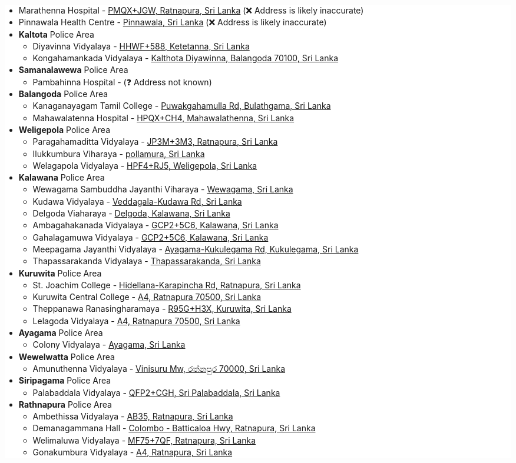   * Marathenna Hospital - [PMQX+JGW, Ratnapura, Sri Lanka](https://www.google.lk/maps/place/6.739118N,80.698827E) (❌ Address is likely inaccurate) 
  * Pinnawala Health Centre - [Pinnawala, Sri Lanka](https://www.google.lk/maps/place/6.732373N,80.674305E) (❌ Address is likely inaccurate) 
* **Kaltota** Police Area
  * Diyavinna Vidyalaya - [HHWF+588, Ketetanna, Sri Lanka](https://www.google.lk/maps/place/6.595409N,80.573326E) 
  * Kongahamankada Vidyalaya - [Kalthota Diyawinna, Balangoda 70100, Sri Lanka](https://www.google.lk/maps/place/6.651588N,80.880114E) 
* **Samanalawewa** Police Area
  * Pambahinna Hospital - (❓ Address not known) 
* **Balangoda** Police Area
  * Kanaganayagam Tamil College - [Puwakgahamulla Rd, Bulathgama, Sri Lanka](https://www.google.lk/maps/place/6.662512N,80.693789E) 
  * Mahawalatenna Hospital - [HPQX+CH4, Mahawalathenna, Sri Lanka](https://www.google.lk/maps/place/6.5885N,80.748958E) 
* **Weligepola** Police Area
  * Paragahamaditta Vidyalaya - [JP3M+3M3, Ratnapura, Sri Lanka](https://www.google.lk/maps/place/6.602628N,80.734181E) 
  * Ilukkumbura Viharaya - [pollamura, Sri Lanka](https://www.google.lk/maps/place/6.580929N,80.730893E) 
  * Welagapola Vidyalaya - [HPF4+RJ5, Weligepola, Sri Lanka](https://www.google.lk/maps/place/6.574518N,80.706607E) 
* **Kalawana** Police Area
  * Wewagama Sambuddha Jayanthi Viharaya - [Wewagama, Sri Lanka](https://www.google.lk/maps/place/6.47604N,80.377E) 
  * Kudawa Vidyalaya - [Veddagala-Kudawa Rd, Sri Lanka](https://www.google.lk/maps/place/6.441419N,80.421335E) 
  * Delgoda Viaharaya - [Delgoda, Kalawana, Sri Lanka](https://www.google.lk/maps/place/6.499107N,80.394848E) 
  * Ambagahakanada Vidyalaya - [GCP2+5C6, Kalawana, Sri Lanka](https://www.google.lk/maps/place/6.535423N,80.401004E) 
  * Gahalagamuwa Vidyalaya - [GCP2+5C6, Kalawana, Sri Lanka](https://www.google.lk/maps/place/6.535423N,80.401004E) 
  * Meepagama Jayanthi Vidyalaya - [Ayagama-Kukulegama Rd, Kukulegama, Sri Lanka](https://www.google.lk/maps/place/6.540483N,80.364299E) 
  * Thapassarakanda Vidyalaya - [Thapassarakanda, Sri Lanka](https://www.google.lk/maps/place/6.532738N,80.381175E) 
* **Kuruwita** Police Area
  * St. Joachim College - [Hidellana-Karapincha Rd, Ratnapura, Sri Lanka](https://www.google.lk/maps/place/6.731482N,80.359159E) 
  * Kuruwita Central College - [A4, Ratnapura 70500, Sri Lanka](https://www.google.lk/maps/place/6.781492N,80.362037E) 
  * Theppanawa Ranasingharamaya - [R95G+H3X, Kuruwita, Sri Lanka](https://www.google.lk/maps/place/6.80898N,80.375219E) 
  * Lelagoda Vidyalaya - [A4, Ratnapura 70500, Sri Lanka](https://www.google.lk/maps/place/6.781492N,80.362037E) 
* **Ayagama** Police Area
  * Colony Vidyalaya - [Ayagama, Sri Lanka](https://www.google.lk/maps/place/6.63323N,80.312619E) 
* **Wewelwatta** Police Area
  * Amunuthenna Vidyalaya - [Vinisuru Mw, රත්නපුර 70000, Sri Lanka](https://www.google.lk/maps/place/6.682615N,80.39899E) 
* **Siripagama** Police Area
  * Palabaddala Vidyalaya - [QFP2+CGH, Sri Palabaddala, Sri Lanka](https://www.google.lk/maps/place/6.786075N,80.451352E) 
* **Rathnapura** Police Area
  * Ambethissa Vidyalaya - [AB35, Ratnapura, Sri Lanka](https://www.google.lk/maps/place/6.712526N,80.378602E) 
  * Demanagammana Hall - [Colombo - Batticaloa Hwy, Ratnapura, Sri Lanka](https://www.google.lk/maps/place/6.678622N,80.403356E) 
  * Welimaluwa Vidyalaya - [MF75+7QF, Ratnapura, Sri Lanka](https://www.google.lk/maps/place/6.663177N,80.459422E) 
  * Gonakumbura Vidyalaya - [A4, Ratnapura, Sri Lanka](https://www.google.lk/maps/place/6.683533N,80.399526E) 